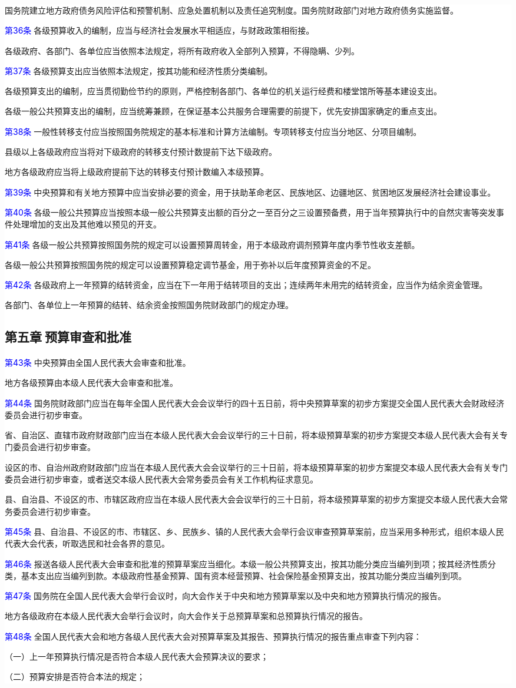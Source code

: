 国务院建立地方政府债务风险评估和预警机制、应急处置机制以及责任追究制度。国务院财政部门对地方政府债务实施监督。

<a style="color:blue" name="第36条">第36条</a>  各级预算收入的编制，应当与经济社会发展水平相适应，与财政政策相衔接。

各级政府、各部门、各单位应当依照本法规定，将所有政府收入全部列入预算，不得隐瞒、少列。

<a style="color:blue" name="第37条">第37条</a>  各级预算支出应当依照本法规定，按其功能和经济性质分类编制。

各级预算支出的编制，应当贯彻勤俭节约的原则，严格控制各部门、各单位的机关运行经费和楼堂馆所等基本建设支出。

各级一般公共预算支出的编制，应当统筹兼顾，在保证基本公共服务合理需要的前提下，优先安排国家确定的重点支出。

<a style="color:blue" name="第38条">第38条</a>  一般性转移支付应当按照国务院规定的基本标准和计算方法编制。专项转移支付应当分地区、分项目编制。

县级以上各级政府应当将对下级政府的转移支付预计数提前下达下级政府。

地方各级政府应当将上级政府提前下达的转移支付预计数编入本级预算。

<a style="color:blue" name="第39条">第39条</a>  中央预算和有关地方预算中应当安排必要的资金，用于扶助革命老区、民族地区、边疆地区、贫困地区发展经济社会建设事业。

<a style="color:blue" name="第40条">第40条</a>  各级一般公共预算应当按照本级一般公共预算支出额的百分之一至百分之三设置预备费，用于当年预算执行中的自然灾害等突发事件处理增加的支出及其他难以预见的开支。

<a style="color:blue" name="第41条">第41条</a>  各级一般公共预算按照国务院的规定可以设置预算周转金，用于本级政府调剂预算年度内季节性收支差额。

各级一般公共预算按照国务院的规定可以设置预算稳定调节基金，用于弥补以后年度预算资金的不足。

<a style="color:blue" name="第42条">第42条</a>  各级政府上一年预算的结转资金，应当在下一年用于结转项目的支出；连续两年未用完的结转资金，应当作为结余资金管理。

各部门、各单位上一年预算的结转、结余资金按照国务院财政部门的规定办理。

## 第五章 预算审查和批准

<a style="color:blue" name="第43条">第43条</a>  中央预算由全国人民代表大会审查和批准。

地方各级预算由本级人民代表大会审查和批准。

<a style="color:blue" name="第44条">第44条</a>  国务院财政部门应当在每年全国人民代表大会会议举行的四十五日前，将中央预算草案的初步方案提交全国人民代表大会财政经济委员会进行初步审查。

省、自治区、直辖市政府财政部门应当在本级人民代表大会会议举行的三十日前，将本级预算草案的初步方案提交本级人民代表大会有关专门委员会进行初步审查。

设区的市、自治州政府财政部门应当在本级人民代表大会会议举行的三十日前，将本级预算草案的初步方案提交本级人民代表大会有关专门委员会进行初步审查，或者送交本级人民代表大会常务委员会有关工作机构征求意见。

县、自治县、不设区的市、市辖区政府应当在本级人民代表大会会议举行的三十日前，将本级预算草案的初步方案提交本级人民代表大会常务委员会进行初步审查。

<a style="color:blue" name="第45条">第45条</a>  县、自治县、不设区的市、市辖区、乡、民族乡、镇的人民代表大会举行会议审查预算草案前，应当采用多种形式，组织本级人民代表大会代表，听取选民和社会各界的意见。

<a style="color:blue" name="第46条">第46条</a>  报送各级人民代表大会审查和批准的预算草案应当细化。本级一般公共预算支出，按其功能分类应当编列到项；按其经济性质分类，基本支出应当编列到款。本级政府性基金预算、国有资本经营预算、社会保险基金预算支出，按其功能分类应当编列到项。

<a style="color:blue" name="第47条">第47条</a>  国务院在全国人民代表大会举行会议时，向大会作关于中央和地方预算草案以及中央和地方预算执行情况的报告。

地方各级政府在本级人民代表大会举行会议时，向大会作关于总预算草案和总预算执行情况的报告。

<a style="color:blue" name="第48条">第48条</a>  全国人民代表大会和地方各级人民代表大会对预算草案及其报告、预算执行情况的报告重点审查下列内容：

（一）上一年预算执行情况是否符合本级人民代表大会预算决议的要求；

（二）预算安排是否符合本法的规定；
